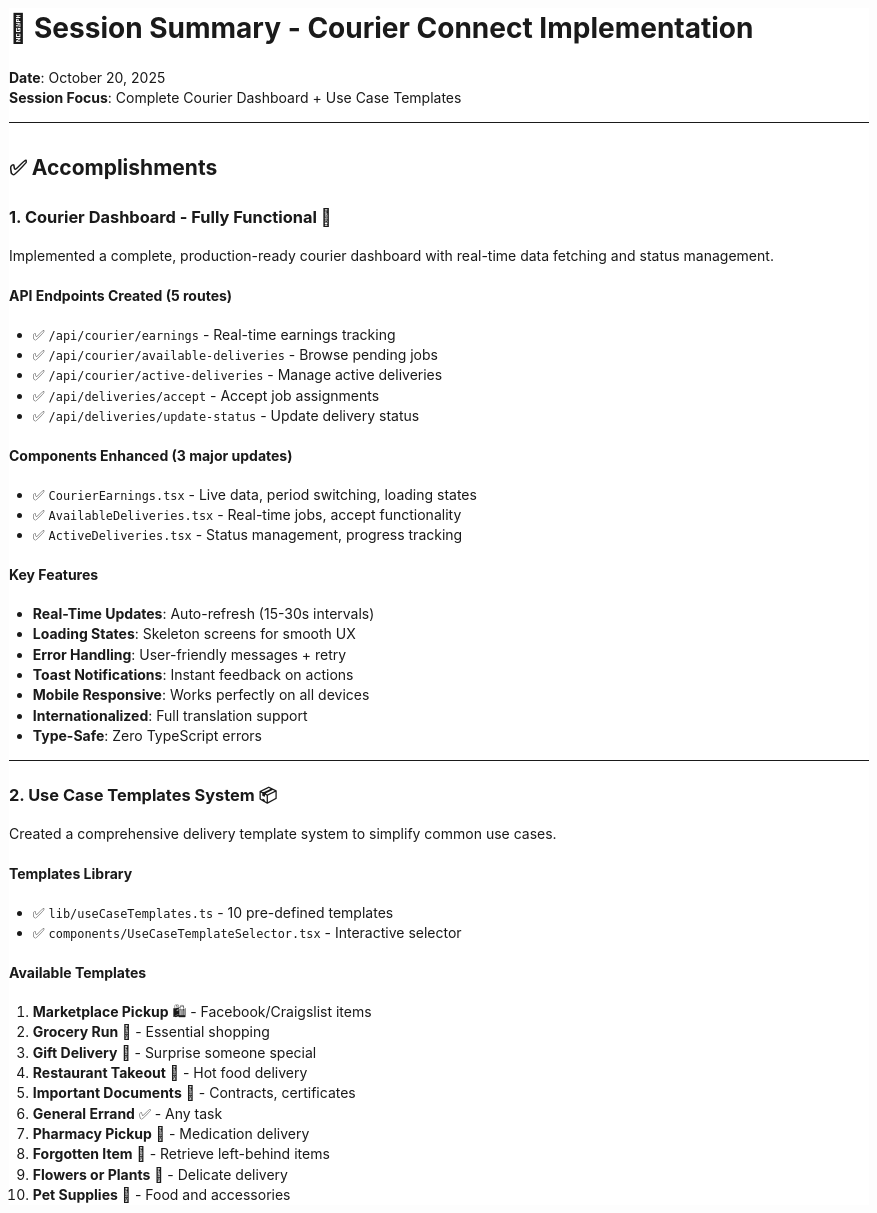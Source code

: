 # 🎉 Session Summary - Courier Connect Implementation

**Date**: October 20, 2025  
**Session Focus**: Complete Courier Dashboard + Use Case Templates

---

## ✅ Accomplishments

### 1. **Courier Dashboard - Fully Functional** 🚀

Implemented a complete, production-ready courier dashboard with real-time data fetching and status management.

#### API Endpoints Created (5 routes)
- ✅ `/api/courier/earnings` - Real-time earnings tracking
- ✅ `/api/courier/available-deliveries` - Browse pending jobs
- ✅ `/api/courier/active-deliveries` - Manage active deliveries
- ✅ `/api/deliveries/accept` - Accept job assignments
- ✅ `/api/deliveries/update-status` - Update delivery status

#### Components Enhanced (3 major updates)
- ✅ `CourierEarnings.tsx` - Live data, period switching, loading states
- ✅ `AvailableDeliveries.tsx` - Real-time jobs, accept functionality
- ✅ `ActiveDeliveries.tsx` - Status management, progress tracking

#### Key Features
- **Real-Time Updates**: Auto-refresh (15-30s intervals)
- **Loading States**: Skeleton screens for smooth UX
- **Error Handling**: User-friendly messages + retry
- **Toast Notifications**: Instant feedback on actions
- **Mobile Responsive**: Works perfectly on all devices
- **Internationalized**: Full translation support
- **Type-Safe**: Zero TypeScript errors

---

### 2. **Use Case Templates System** 📦

Created a comprehensive delivery template system to simplify common use cases.

#### Templates Library
- ✅ `lib/useCaseTemplates.ts` - 10 pre-defined templates
- ✅ `components/UseCaseTemplateSelector.tsx` - Interactive selector

#### Available Templates
1. **Marketplace Pickup** 🛍️ - Facebook/Craigslist items
2. **Grocery Run** 🛒 - Essential shopping
3. **Gift Delivery** 🎁 - Surprise someone special
4. **Restaurant Takeout** 🍕 - Hot food delivery
5. **Important Documents** 📄 - Contracts, certificates
6. **General Errand** ✅ - Any task
7. **Pharmacy Pickup** 💊 - Medication delivery
8. **Forgotten Item** 🔑 - Retrieve left-behind items
9. **Flowers or Plants** 💐 - Delicate delivery
10. **Pet Supplies** 🐾 - Food and accessories
